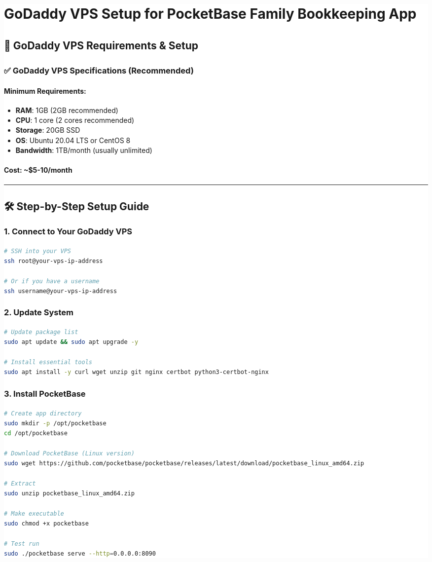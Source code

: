 # GoDaddy VPS Setup for PocketBase Family Bookkeeping App

## 🚀 **GoDaddy VPS Requirements & Setup**

### **✅ GoDaddy VPS Specifications (Recommended)**

#### **Minimum Requirements:**
- **RAM**: 1GB (2GB recommended)
- **CPU**: 1 core (2 cores recommended)
- **Storage**: 20GB SSD
- **OS**: Ubuntu 20.04 LTS or CentOS 8
- **Bandwidth**: 1TB/month (usually unlimited)

#### **Cost**: ~$5-10/month

---

## 🛠️ **Step-by-Step Setup Guide**

### **1. Connect to Your GoDaddy VPS**

```bash
# SSH into your VPS
ssh root@your-vps-ip-address

# Or if you have a username
ssh username@your-vps-ip-address
```

### **2. Update System**

```bash
# Update package list
sudo apt update && sudo apt upgrade -y

# Install essential tools
sudo apt install -y curl wget unzip git nginx certbot python3-certbot-nginx
```

### **3. Install PocketBase**

```bash
# Create app directory
sudo mkdir -p /opt/pocketbase
cd /opt/pocketbase

# Download PocketBase (Linux version)
sudo wget https://github.com/pocketbase/pocketbase/releases/latest/download/pocketbase_linux_amd64.zip

# Extract
sudo unzip pocketbase_linux_amd64.zip

# Make executable
sudo chmod +x pocketbase

# Test run
sudo ./pocketbase serve --http=0.0.0.0:8090
```
